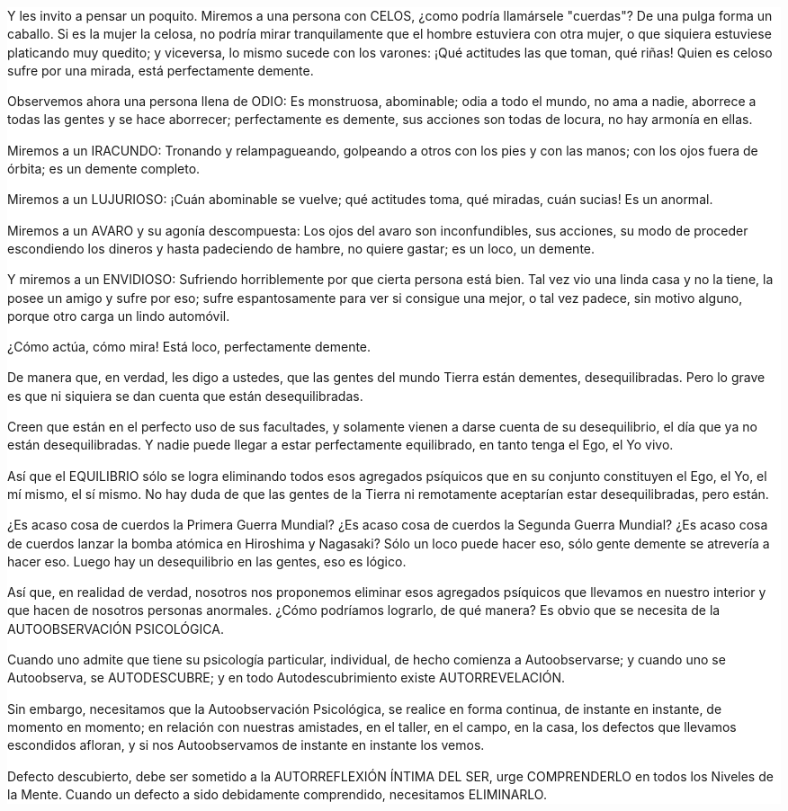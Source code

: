 Y les invito a pensar un poquito. Miremos a una persona con CELOS, ¿como podría llamársele "cuerdas"? De una pulga forma un caballo. Si es la mujer la celosa, no podría mirar tranquilamente que el hombre estuviera con otra mujer, o que siquiera estuviese platicando muy quedito; y viceversa, lo mismo sucede con los varones: ¡Qué actitudes las que toman, qué riñas! Quien es celoso sufre por una mirada, está perfectamente demente.

Observemos ahora una persona llena de ODIO: Es monstruosa, abominable; odia a todo el mundo, no ama a nadie, aborrece a todas las gentes y se hace aborrecer; perfectamente es demente, sus acciones son todas de locura, no hay armonía en ellas.

Miremos a un IRACUNDO: Tronando y relampagueando, golpeando a otros con los pies y con las manos; con los ojos fuera de órbita; es un demente completo.

Miremos a un LUJURIOSO: ¡Cuán abominable se vuelve; qué actitudes toma, qué miradas, cuán sucias! Es un anormal.

Miremos a un AVARO y su agonía descompuesta: Los ojos del avaro son inconfundibles, sus acciones, su modo de proceder escondiendo los dineros y hasta padeciendo de hambre, no quiere gastar; es un loco, un demente.

Y miremos a un ENVIDIOSO: Sufriendo horriblemente por que cierta persona está bien. Tal vez vio una linda casa y no la tiene, la posee un amigo y sufre por eso; sufre espantosamente para ver si consigue una mejor, o tal vez padece, sin motivo alguno, porque otro carga un lindo automóvil.

¿Cómo actúa, cómo mira! Está loco, perfectamente demente.

De manera que, en verdad, les digo a ustedes, que las gentes del mundo Tierra están dementes, desequilibradas. Pero lo grave es que ni siquiera se dan cuenta que están desequilibradas.

Creen que están en el perfecto uso de sus facultades, y solamente vienen a darse cuenta de su desequilibrio, el día que ya no están desequilibradas. Y nadie puede llegar a estar perfectamente equilibrado, en tanto tenga el Ego, el Yo vivo.

Así que el EQUILIBRIO sólo se logra eliminando todos esos agregados psíquicos que en su conjunto constituyen el Ego, el Yo, el mí mismo, el sí mismo. No hay duda de que las gentes de la Tierra ni remotamente aceptarían estar desequilibradas, pero están.

¿Es acaso cosa de cuerdos la Primera Guerra Mundial? ¿Es acaso cosa de cuerdos la Segunda Guerra Mundial? ¿Es acaso cosa de cuerdos lanzar la bomba atómica en Hiroshima y Nagasaki? Sólo un loco puede hacer eso, sólo gente demente se atrevería a hacer eso. Luego hay un desequilibrio en las gentes, eso es lógico.

Así que, en realidad de verdad, nosotros nos proponemos eliminar esos agregados psíquicos que llevamos en nuestro interior y que hacen de nosotros personas anormales. ¿Cómo podríamos lograrlo, de qué manera? Es obvio que se necesita de la AUTOOBSERVACIÓN PSICOLÓGICA.

Cuando uno admite que tiene su psicología particular, individual, de hecho comienza a Autoobservarse; y cuando uno se Autoobserva, se AUTODESCUBRE; y en todo Autodescubrimiento existe AUTORREVELACIÓN.

Sin embargo, necesitamos que la Autoobservación Psicológica, se realice en forma continua, de instante en instante, de momento en momento; en relación con nuestras amistades, en el taller, en el campo, en la casa, los defectos que llevamos escondidos afloran, y si nos Autoobservamos de instante en instante los vemos.

Defecto descubierto, debe ser sometido a la AUTORREFLEXIÓN ÍNTIMA DEL SER, urge COMPRENDERLO en todos los Niveles de la Mente. Cuando un defecto a sido debidamente comprendido, necesitamos ELIMINARLO.
